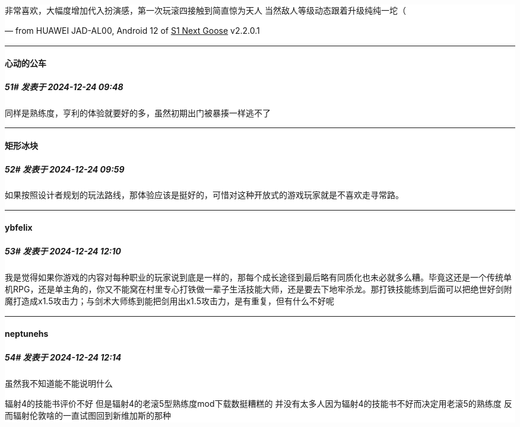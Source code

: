 非常喜欢，大幅度增加代入扮演感，第一次玩滚四接触到简直惊为天人
当然敌人等级动态跟着升级纯纯一坨（

— from HUAWEI JAD-AL00, Android 12 of [S1 Next Goose](https://pan.baidu.com/s/1mi43uRm) v2.2.0.1


*****

####  心动的公车  
##### 51#       发表于 2024-12-24 09:48

同样是熟练度，亨利的体验就要好的多，虽然初期出门被暴揍一样逃不了


*****

####  矩形冰块  
##### 52#       发表于 2024-12-24 09:59

如果按照设计者规划的玩法路线，那体验应该是挺好的，可惜对这种开放式的游戏玩家就是不喜欢走寻常路。


*****

####  ybfelix  
##### 53#       发表于 2024-12-24 12:10

我是觉得如果你游戏的内容对每种职业的玩家说到底是一样的，那每个成长途径到最后略有同质化也未必就多么糟。毕竟这还是一个传统单机RPG，还是单主角的，你又不能窝在村里专心打铁做一辈子生活技能大师，还是要去下地牢杀龙。那打铁技能练到后面可以把绝世好剑附魔打造成x1.5攻击力；与剑术大师练到能把剑用出x1.5攻击力，是有重复，但有什么不好呢


*****

####  neptunehs  
##### 54#       发表于 2024-12-24 12:14

虽然我不知道能不能说明什么

辐射4的技能书评价不好
但是辐射4的老滚5型熟练度mod下载数挺糟糕的 并没有太多人因为辐射4的技能书不好而决定用老滚5的熟练度
反而辐射伦敦啥的一直试图回到新维加斯的那种


